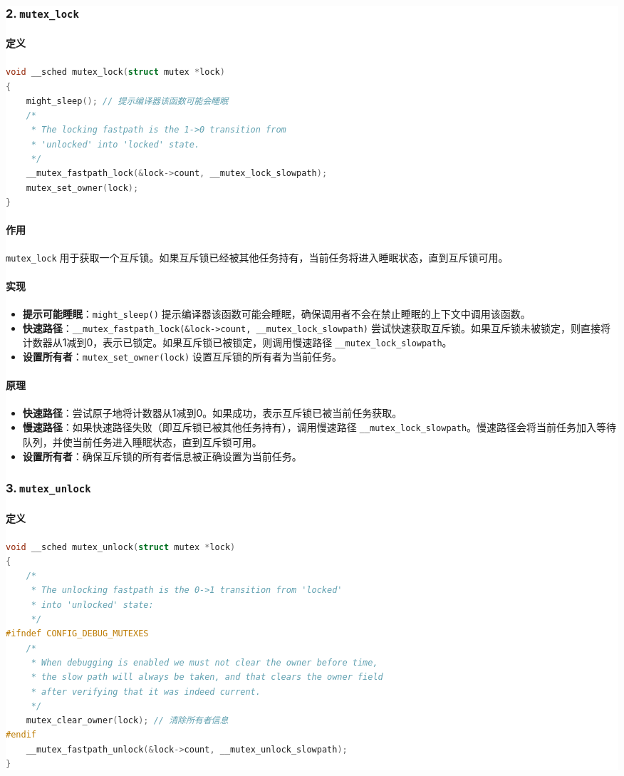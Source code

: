### 2. `mutex_lock`

#### 定义

```c
void __sched mutex_lock(struct mutex *lock)
{
    might_sleep(); // 提示编译器该函数可能会睡眠
    /*
     * The locking fastpath is the 1->0 transition from
     * 'unlocked' into 'locked' state.
     */
    __mutex_fastpath_lock(&lock->count, __mutex_lock_slowpath);
    mutex_set_owner(lock);
}
```

#### 作用

`mutex_lock` 用于获取一个互斥锁。如果互斥锁已经被其他任务持有，当前任务将进入睡眠状态，直到互斥锁可用。

#### 实现

- **提示可能睡眠**：`might_sleep()` 提示编译器该函数可能会睡眠，确保调用者不会在禁止睡眠的上下文中调用该函数。
- **快速路径**：`__mutex_fastpath_lock(&lock->count, __mutex_lock_slowpath)` 尝试快速获取互斥锁。如果互斥锁未被锁定，则直接将计数器从1减到0，表示已锁定。如果互斥锁已被锁定，则调用慢速路径 `__mutex_lock_slowpath`。
- **设置所有者**：`mutex_set_owner(lock)` 设置互斥锁的所有者为当前任务。

#### 原理

- **快速路径**：尝试原子地将计数器从1减到0。如果成功，表示互斥锁已被当前任务获取。
- **慢速路径**：如果快速路径失败（即互斥锁已被其他任务持有），调用慢速路径 `__mutex_lock_slowpath`。慢速路径会将当前任务加入等待队列，并使当前任务进入睡眠状态，直到互斥锁可用。
- **设置所有者**：确保互斥锁的所有者信息被正确设置为当前任务。

### 3. `mutex_unlock`

#### 定义

```c
void __sched mutex_unlock(struct mutex *lock)
{
    /*
     * The unlocking fastpath is the 0->1 transition from 'locked'
     * into 'unlocked' state:
     */
#ifndef CONFIG_DEBUG_MUTEXES
    /*
     * When debugging is enabled we must not clear the owner before time,
     * the slow path will always be taken, and that clears the owner field
     * after verifying that it was indeed current.
     */
    mutex_clear_owner(lock); // 清除所有者信息
#endif
    __mutex_fastpath_unlock(&lock->count, __mutex_unlock_slowpath);
}
```
